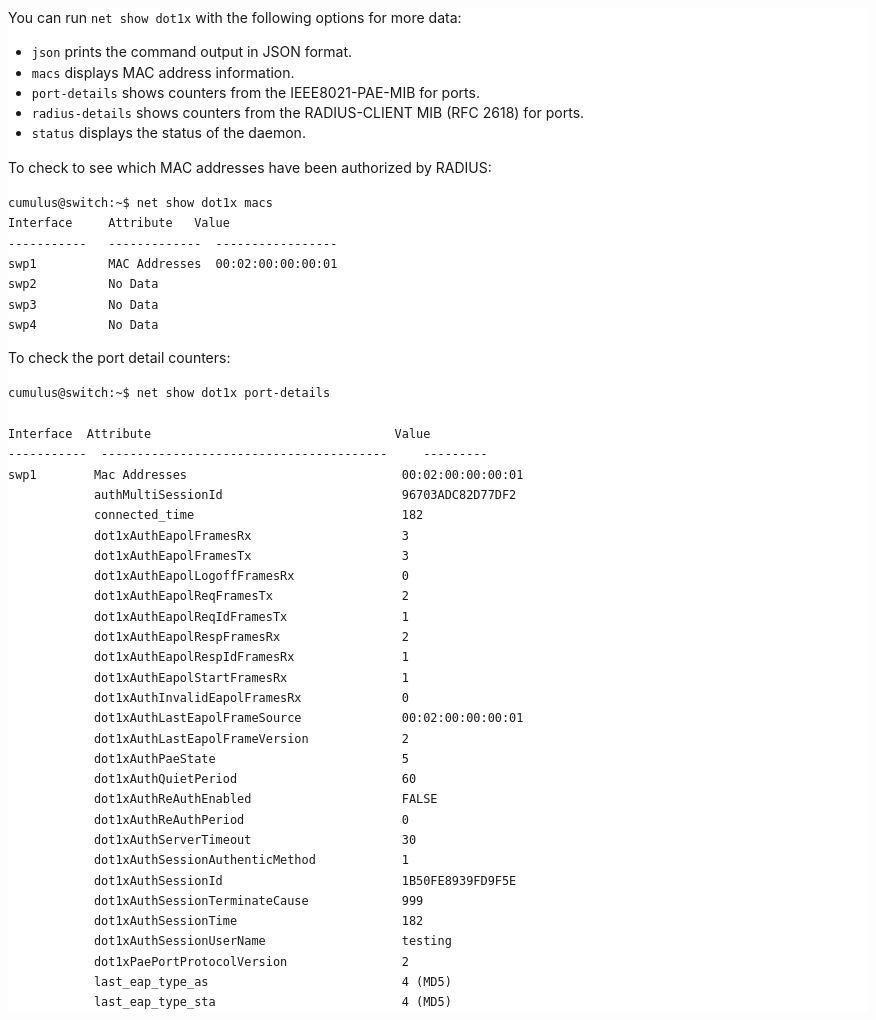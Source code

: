 You can run `net show dot1x` with the following options for more data:

- `json` prints the command output in JSON format.
- `macs` displays MAC address information.
- `port-details` shows counters from the IEEE8021-PAE-MIB for ports.
- `radius-details` shows counters from the RADIUS-CLIENT MIB (RFC 2618) for ports.
- `status` displays the status of the daemon.

To check to see which MAC addresses have been authorized by RADIUS:

```
cumulus@switch:~$ net show dot1x macs
Interface     Attribute   Value
-----------   -------------  -----------------
swp1          MAC Addresses  00:02:00:00:00:01
swp2          No Data
swp3          No Data
swp4          No Data
```

To check the port detail counters:

```
cumulus@switch:~$ net show dot1x port-details

Interface  Attribute                                  Value
-----------  ----------------------------------------     ---------
swp1        Mac Addresses                              00:02:00:00:00:01
            authMultiSessionId                         96703ADC82D77DF2
            connected_time                             182
            dot1xAuthEapolFramesRx                     3
            dot1xAuthEapolFramesTx                     3
            dot1xAuthEapolLogoffFramesRx               0
            dot1xAuthEapolReqFramesTx                  2
            dot1xAuthEapolReqIdFramesTx                1
            dot1xAuthEapolRespFramesRx                 2
            dot1xAuthEapolRespIdFramesRx               1
            dot1xAuthEapolStartFramesRx                1
            dot1xAuthInvalidEapolFramesRx              0
            dot1xAuthLastEapolFrameSource              00:02:00:00:00:01
            dot1xAuthLastEapolFrameVersion             2
            dot1xAuthPaeState                          5
            dot1xAuthQuietPeriod                       60
            dot1xAuthReAuthEnabled                     FALSE
            dot1xAuthReAuthPeriod                      0
            dot1xAuthServerTimeout                     30
            dot1xAuthSessionAuthenticMethod            1
            dot1xAuthSessionId                         1B50FE8939FD9F5E
            dot1xAuthSessionTerminateCause             999
            dot1xAuthSessionTime                       182
            dot1xAuthSessionUserName                   testing
            dot1xPaePortProtocolVersion                2
            last_eap_type_as                           4 (MD5)
            last_eap_type_sta                          4 (MD5)
```
